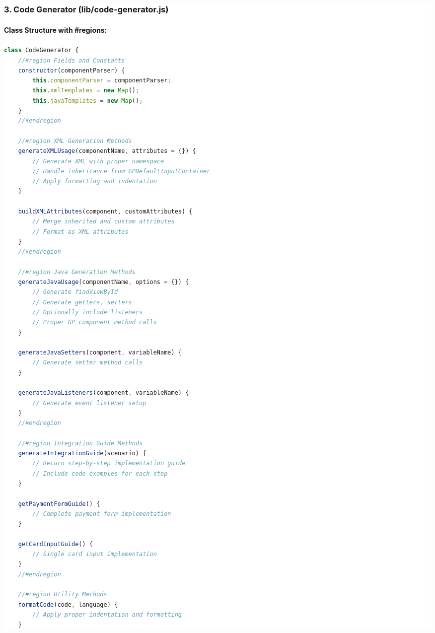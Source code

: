 ### 3. Code Generator (lib/code-generator.js)

#### Class Structure with #regions:

```javascript
class CodeGenerator {
    //#region Fields and Constants
    constructor(componentParser) {
        this.componentParser = componentParser;
        this.xmlTemplates = new Map();
        this.javaTemplates = new Map();
    }
    //#endregion

    //#region XML Generation Methods
    generateXMLUsage(componentName, attributes = {}) {
        // Generate XML with proper namespace
        // Handle inheritance from GPDefaultInputContainer
        // Apply formatting and indentation
    }

    buildXMLAttributes(component, customAttributes) {
        // Merge inherited and custom attributes
        // Format as XML attributes
    }
    //#endregion

    //#region Java Generation Methods
    generateJavaUsage(componentName, options = {}) {
        // Generate findViewById
        // Generate getters, setters
        // Optionally include listeners
        // Proper GP component method calls
    }

    generateJavaSetters(component, variableName) {
        // Generate setter method calls
    }

    generateJavaListeners(component, variableName) {
        // Generate event listener setup
    }
    //#endregion

    //#region Integration Guide Methods
    generateIntegrationGuide(scenario) {
        // Return step-by-step implementation guide
        // Include code examples for each step
    }

    getPaymentFormGuide() {
        // Complete payment form implementation
    }

    getCardInputGuide() {
        // Single card input implementation
    }
    //#endregion

    //#region Utility Methods
    formatCode(code, language) {
        // Apply proper indentation and formatting
    }

```